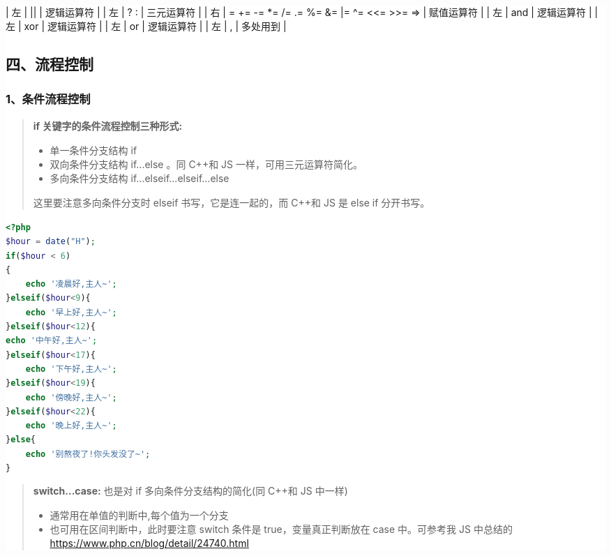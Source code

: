 |    左    | \|\|                                                     | 逻辑运算符               |
|    左    | ? :                                                      | 三元运算符               |
|    右    | = += -= \*= /= .= %= &= \|= ^= <<= >>= =>                | 赋值运算符               |
|    左    | and                                                      | 逻辑运算符               |
|    左    | xor                                                      | 逻辑运算符               |
|    左    | or                                                       | 逻辑运算符               |
|    左    | ,                                                        | 多处用到                 |

## 四、流程控制

### 1、条件流程控制

> **if 关键字的条件流程控制三种形式:**
>
> - 单一条件分支结构 if
> - 双向条件分支结构 if...else 。同 C++和 JS 一样，可用三元运算符简化。
> - 多向条件分支结构 if...elseif...elseif...else
>
> 这里要注意多向条件分支时 elseif 书写，它是连一起的，而 C++和 JS 是 else if 分开书写。

```php
<?php
$hour = date("H");
if($hour < 6)
{
    echo '凌晨好,主人~';
}elseif($hour<9){
    echo '早上好,主人~';
}elseif($hour<12){
echo '中午好,主人~';
}elseif($hour<17){
    echo '下午好,主人~';
}elseif($hour<19){
    echo '傍晚好,主人~';
}elseif($hour<22){
    echo '晚上好,主人~';
}else{
    echo '别熬夜了!你头发没了~';
}
```

> **switch...case:** 也是对 if 多向条件分支结构的简化(同 C++和 JS 中一样)
>
> - 通常用在单值的判断中,每个值为一个分支
> - 也可用在区间判断中，此时要注意 switch 条件是 true，变量真正判断放在 case 中。可参考我 JS 中总结的<https://www.php.cn/blog/detail/24740.html>
